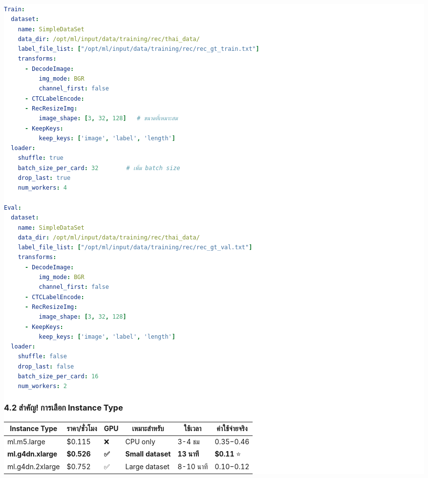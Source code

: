 ```yaml
Train:
  dataset:
    name: SimpleDataSet
    data_dir: /opt/ml/input/data/training/rec/thai_data/
    label_file_list: ["/opt/ml/input/data/training/rec/rec_gt_train.txt"]
    transforms:
      - DecodeImage:
          img_mode: BGR
          channel_first: false
      - CTCLabelEncode:
      - RecResizeImg:
          image_shape: [3, 32, 128]   # ขนาดที่เหมาะสม
      - KeepKeys:
          keep_keys: ['image', 'label', 'length']
  loader:
    shuffle: true
    batch_size_per_card: 32        # เพิ่ม batch size
    drop_last: true
    num_workers: 4

Eval:
  dataset:
    name: SimpleDataSet
    data_dir: /opt/ml/input/data/training/rec/thai_data/
    label_file_list: ["/opt/ml/input/data/training/rec/rec_gt_val.txt"]
    transforms:
      - DecodeImage:
          img_mode: BGR
          channel_first: false
      - CTCLabelEncode:
      - RecResizeImg:
          image_shape: [3, 32, 128]
      - KeepKeys:
          keep_keys: ['image', 'label', 'length']
  loader:
    shuffle: false
    drop_last: false
    batch_size_per_card: 16
    num_workers: 2
```

### 4.2 สำคัญ! การเลือก Instance Type

| Instance Type | ราคา/ชั่วโมง | GPU | เหมาะสำหรับ | ใช้เวลา | ค่าใช้จ่ายจริง |
|---------------|-------------|-----|------------|--------|-------------|
| ml.m5.large   | $0.115     | ❌  | CPU only   | 3-4 ชม | $0.35-$0.46 |
| **ml.g4dn.xlarge** | **$0.526** | **✅** | **Small dataset** | **13 นาที** | **$0.11** ⭐ |
| ml.g4dn.2xlarge | $0.752    | ✅  | Large dataset | 8-10 นาที | $0.10-$0.12 |
